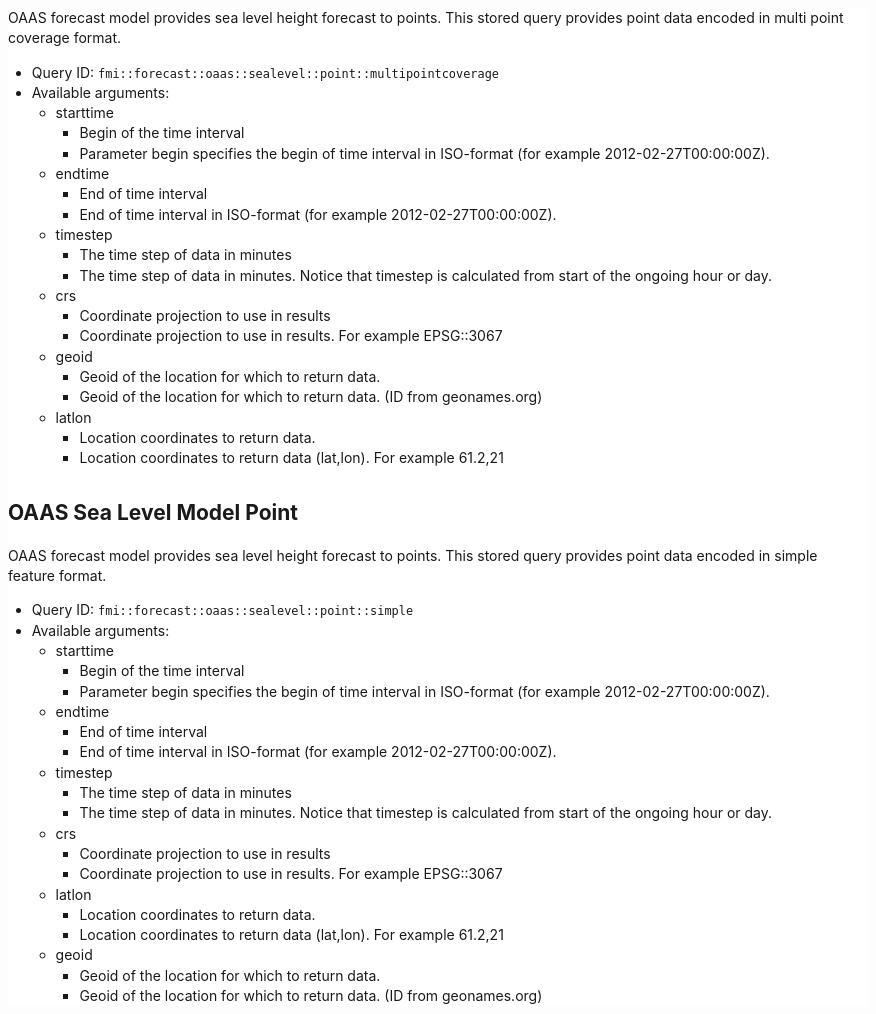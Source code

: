 OAAS forecast model provides sea level height forecast to points. This stored query provides point data encoded in multi point coverage format.

* Query ID: `fmi::forecast::oaas::sealevel::point::multipointcoverage`
* Available arguments:
    * starttime
        * Begin of the time interval
        * Parameter begin specifies the begin of time interval in ISO-format (for example 2012-02-27T00:00:00Z).
    * endtime
        * End of time interval
        * End of time interval in ISO-format (for example 2012-02-27T00:00:00Z).
    * timestep
        * The time step of data in minutes
        * The time step of data in minutes. Notice that timestep is calculated from start of the ongoing hour or day.
    * crs
        * Coordinate projection to use in results
        * Coordinate projection to use in results. For example EPSG::3067
    * geoid
        * Geoid of the location for which to return data.
        * Geoid of the location for which to return data. (ID from geonames.org)
    * latlon
        * Location coordinates to return data.
        * Location coordinates to return data  (lat,lon). For example 61.2,21


## OAAS Sea Level Model Point

OAAS forecast model provides sea level height forecast to points. This stored query provides point data encoded in simple feature format.

* Query ID: `fmi::forecast::oaas::sealevel::point::simple`
* Available arguments:
    * starttime
        * Begin of the time interval
        * Parameter begin specifies the begin of time interval in ISO-format (for example 2012-02-27T00:00:00Z).
    * endtime
        * End of time interval
        * End of time interval in ISO-format (for example 2012-02-27T00:00:00Z).
    * timestep
        * The time step of data in minutes
        * The time step of data in minutes. Notice that timestep is calculated from start of the ongoing hour or day.
    * crs
        * Coordinate projection to use in results
        * Coordinate projection to use in results. For example EPSG::3067
    * latlon
        * Location coordinates to return data.
        * Location coordinates to return data  (lat,lon). For example 61.2,21
    * geoid
        * Geoid of the location for which to return data.
        * Geoid of the location for which to return data. (ID from geonames.org)
